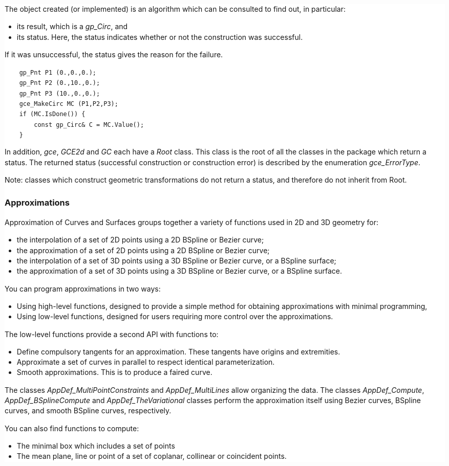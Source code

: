 The object created (or implemented) is an algorithm which can be consulted to find out, in particular:

  * its result, which is a <i>gp_Circ</i>, and
  * its status. Here, the status indicates whether or not the construction was successful.

If it was unsuccessful, the status gives the reason for the failure.

~~~~
    gp_Pnt P1 (0.,0.,0.);
    gp_Pnt P2 (0.,10.,0.);
    gp_Pnt P3 (10.,0.,0.);
    gce_MakeCirc MC (P1,P2,P3);
    if (MC.IsDone()) {
		const gp_Circ& C = MC.Value();
    }
~~~~

In addition, <i> gce</i>, <i> GCE2d</i> and <i> GC</i> each have a <i>Root</i> class. This class is the root of
all the classes in the package which return a status. The returned status (successful
construction or construction error) is described by the enumeration <i> gce_ErrorType</i>.

Note: classes which construct geometric transformations do not return a status, and
therefore do not inherit from Root.

### Approximations

Approximation of Curves and Surfaces groups together a variety of functions used in 2D and 3D geometry for:

  * the interpolation of a set of 2D points using a 2D BSpline or Bezier curve;
  * the approximation of a set of 2D points using a 2D BSpline or Bezier curve;
  * the interpolation of a set of 3D points using a 3D BSpline or Bezier curve, or a BSpline surface;
  * the approximation of a set of 3D points using a 3D BSpline or Bezier curve, or a BSpline surface.

You can program approximations in two ways:

  * Using high-level functions, designed to provide a simple method for obtaining approximations with minimal programming,
  * Using low-level functions, designed for users requiring more control over the approximations.

The low-level functions provide a second API with functions to:

  * Define compulsory tangents for an approximation. These tangents have origins and extremities.
  * Approximate a set of curves in parallel to respect identical parameterization.
  * Smooth approximations. This is to produce a faired curve.

The classes <i> AppDef_MultiPointConstraints</i> and <i> AppDef_MultiLines </i> allow organizing the data.
The classes <i> AppDef_Compute</i>, <i> AppDef_BSplineCompute</i> and <i> AppDef_TheVariational </i> 
classes perform the approximation itself using Bezier curves, BSpline curves, and smooth BSpline curves, respectively.

You can also find functions to compute:

  * The minimal box which includes a set of points
  * The mean plane, line or point of a set of coplanar, collinear or coincident points.
